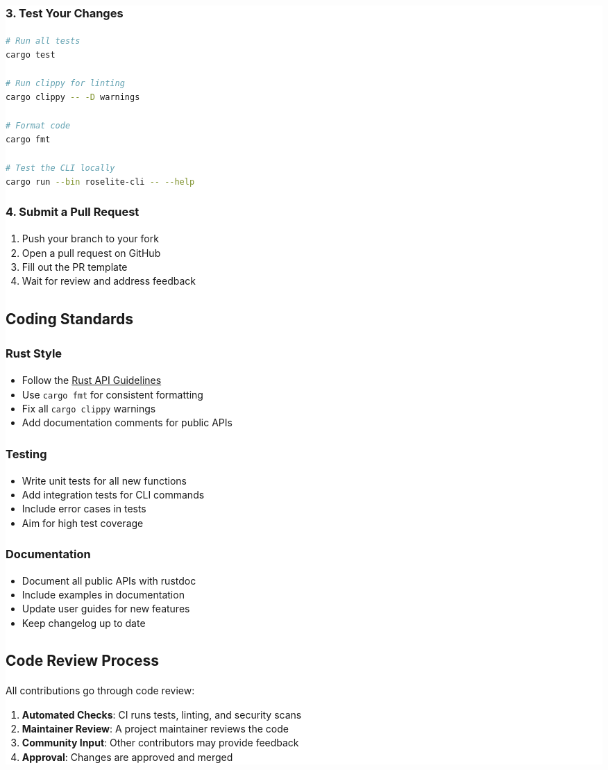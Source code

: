 ### 3. Test Your Changes
```bash
# Run all tests
cargo test

# Run clippy for linting
cargo clippy -- -D warnings

# Format code
cargo fmt

# Test the CLI locally
cargo run --bin roselite-cli -- --help
```

### 4. Submit a Pull Request
1. Push your branch to your fork
2. Open a pull request on GitHub
3. Fill out the PR template
4. Wait for review and address feedback

## Coding Standards

### Rust Style
- Follow the [Rust API Guidelines](https://rust-lang.github.io/api-guidelines/)
- Use `cargo fmt` for consistent formatting
- Fix all `cargo clippy` warnings
- Add documentation comments for public APIs

### Testing
- Write unit tests for all new functions
- Add integration tests for CLI commands
- Include error cases in tests
- Aim for high test coverage

### Documentation
- Document all public APIs with rustdoc
- Include examples in documentation
- Update user guides for new features
- Keep changelog up to date

## Code Review Process

All contributions go through code review:

1. **Automated Checks**: CI runs tests, linting, and security scans
2. **Maintainer Review**: A project maintainer reviews the code
3. **Community Input**: Other contributors may provide feedback
4. **Approval**: Changes are approved and merged
